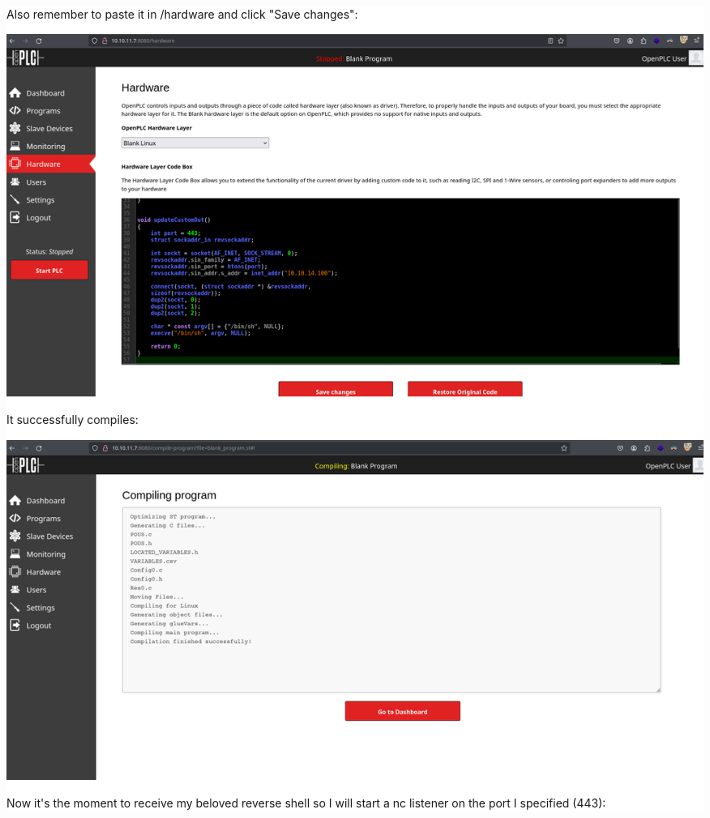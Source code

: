 Also remember to paste it in /hardware and click "Save changes":

![C code pasted in /hardware](/assets/images/WifineticTwo/c-code-pasted-in-hardware.png)

It successfully compiles:

![successfully compiled](/assets/images/WifineticTwo/successfully-compiled.png)

Now it's the moment to receive my beloved reverse shell so I will start a nc listener on the port I specified (443):
